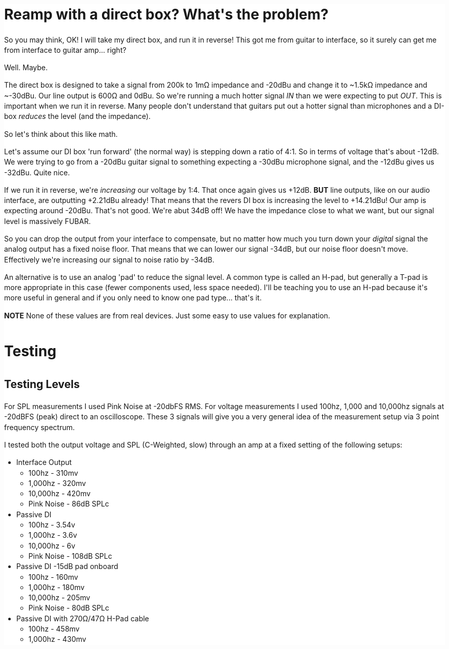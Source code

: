 # Reamp with a direct box? What's the problem?

So you may think, OK! I will take my direct box, and run it in reverse! This got me from guitar to interface, so it surely can get me from interface to guitar amp... right?

Well. Maybe.

The direct box is designed to take a signal from 200k to 1mΩ impedance and -20dBu and change it to ~1.5kΩ impedance and ~-30dBu. Our line output is 600Ω and 0dBu. So we're running a much hotter signal _IN_ than we were expecting to put _OUT_. This is important when we run it in reverse. Many people don't understand that guitars put out a hotter signal than microphones and a DI-box _reduces_ the level (and the impedance).

So let's think about this like math.

Let's assume our DI box 'run forward' (the normal way) is stepping down a ratio of 4:1. So in terms of voltage that's about -12dB. We were trying to go from a -20dBu guitar signal to something expecting a -30dBu microphone signal, and the -12dBu gives us -32dBu. Quite nice.

If we run it in reverse, we're _increasing_ our voltage by 1:4. That once again gives us +12dB. **BUT** line outputs, like on our audio interface, are outputting +2.21dBu already! That means that the revers DI box is increasing the level to +14.21dBu! Our amp is expecting around -20dBu. That's not good. We're abut 34dB off! We have the impedance close to what we want, but our signal level is massively FUBAR.

So you can drop the output from your interface to compensate, but no matter how much you turn down your _digital_ signal the analog output has a fixed noise floor. That means that we can lower our signal -34dB, but our noise floor doesn't move. Effectively we're increasing our signal to noise ratio by -34dB.

An alternative is to use an analog 'pad' to reduce the signal level. A common type is called an H-pad, but generally a T-pad is more appropriate in this case (fewer components used, less space needed). I'll be teaching you to use an H-pad because it's more useful in general and if you only need to know one pad type... that's it.

**NOTE** None of these values are from real devices. Just some easy to use values for explanation.

# Testing

## Testing Levels

For SPL measurements I used Pink Noise at -20dbFS RMS. For voltage measurements I used 100hz, 1,000 and 10,000hz signals at -20dBFS (peak) direct to an oscilloscope. These 3 signals will give you a very general idea of the measurement setup via 3 point frequency spectrum.

I tested both the output voltage and SPL (C-Weighted, slow) through an amp at a fixed setting of the following setups:

* Interface Output
    * 100hz - 310mv
    * 1,000hz - 320mv
    * 10,000hz - 420mv
    * Pink Noise - 86dB SPLc
* Passive DI
    * 100hz - 3.54v
    * 1,000hz - 3.6v
    * 10,000hz - 6v
    * Pink Noise - 108dB SPLc
* Passive DI -15dB pad onboard
    * 100hz - 160mv
    * 1,000hz - 180mv
    * 10,000hz - 205mv
    * Pink Noise - 80dB SPLc
* Passive DI with 270Ω/47Ω H-Pad cable
    * 100hz - 458mv
    * 1,000hz - 430mv
